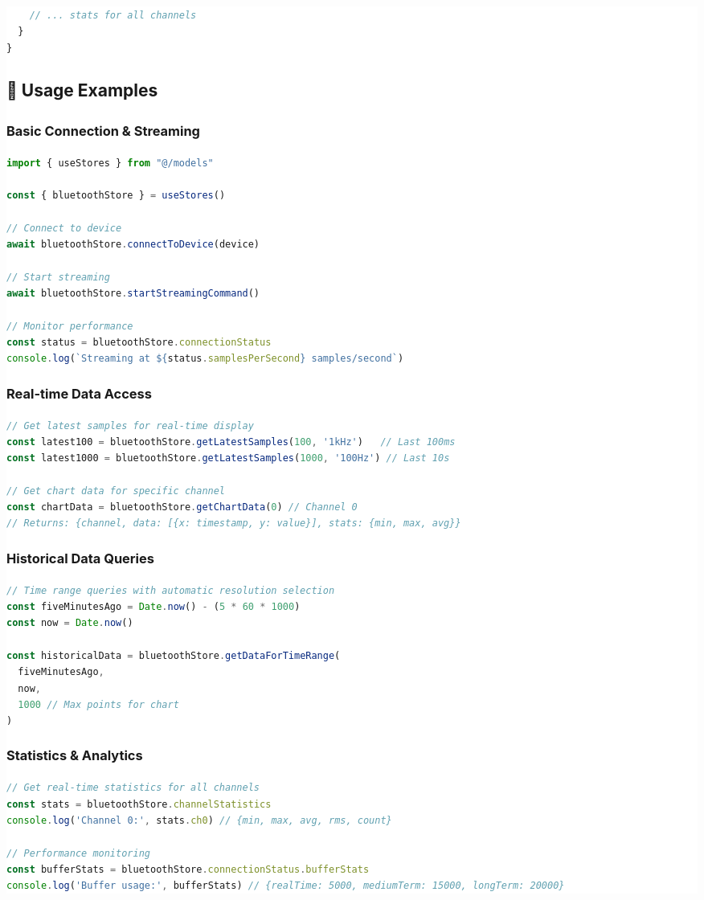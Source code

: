 ```typescript
    // ... stats for all channels
  }
}
```

## 🚀 Usage Examples

### **Basic Connection & Streaming**
```typescript
import { useStores } from "@/models"

const { bluetoothStore } = useStores()

// Connect to device
await bluetoothStore.connectToDevice(device)

// Start streaming
await bluetoothStore.startStreamingCommand()

// Monitor performance
const status = bluetoothStore.connectionStatus
console.log(`Streaming at ${status.samplesPerSecond} samples/second`)
```

### **Real-time Data Access**
```typescript
// Get latest samples for real-time display
const latest100 = bluetoothStore.getLatestSamples(100, '1kHz')   // Last 100ms
const latest1000 = bluetoothStore.getLatestSamples(1000, '100Hz') // Last 10s

// Get chart data for specific channel
const chartData = bluetoothStore.getChartData(0) // Channel 0
// Returns: {channel, data: [{x: timestamp, y: value}], stats: {min, max, avg}}
```

### **Historical Data Queries**
```typescript
// Time range queries with automatic resolution selection
const fiveMinutesAgo = Date.now() - (5 * 60 * 1000)
const now = Date.now()

const historicalData = bluetoothStore.getDataForTimeRange(
  fiveMinutesAgo, 
  now, 
  1000 // Max points for chart
)
```

### **Statistics & Analytics**
```typescript
// Get real-time statistics for all channels
const stats = bluetoothStore.channelStatistics
console.log('Channel 0:', stats.ch0) // {min, max, avg, rms, count}

// Performance monitoring
const bufferStats = bluetoothStore.connectionStatus.bufferStats
console.log('Buffer usage:', bufferStats) // {realTime: 5000, mediumTerm: 15000, longTerm: 20000}
```
